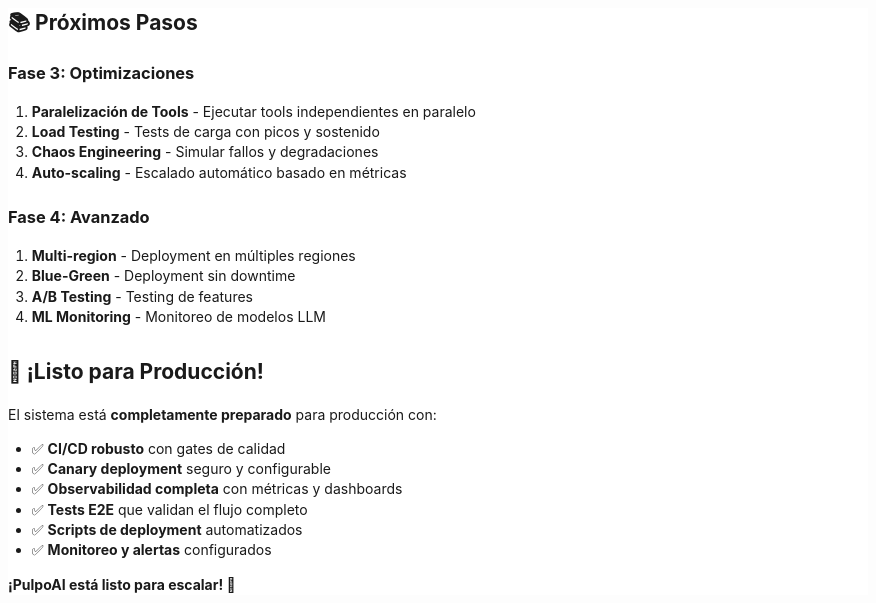 ## 📚 Próximos Pasos

### Fase 3: Optimizaciones

1. **Paralelización de Tools** - Ejecutar tools independientes en paralelo
2. **Load Testing** - Tests de carga con picos y sostenido
3. **Chaos Engineering** - Simular fallos y degradaciones
4. **Auto-scaling** - Escalado automático basado en métricas

### Fase 4: Avanzado

1. **Multi-region** - Deployment en múltiples regiones
2. **Blue-Green** - Deployment sin downtime
3. **A/B Testing** - Testing de features
4. **ML Monitoring** - Monitoreo de modelos LLM

## 🎉 ¡Listo para Producción!

El sistema está **completamente preparado** para producción con:

- ✅ **CI/CD robusto** con gates de calidad
- ✅ **Canary deployment** seguro y configurable
- ✅ **Observabilidad completa** con métricas y dashboards
- ✅ **Tests E2E** que validan el flujo completo
- ✅ **Scripts de deployment** automatizados
- ✅ **Monitoreo y alertas** configurados

**¡PulpoAI está listo para escalar! 🚀**
